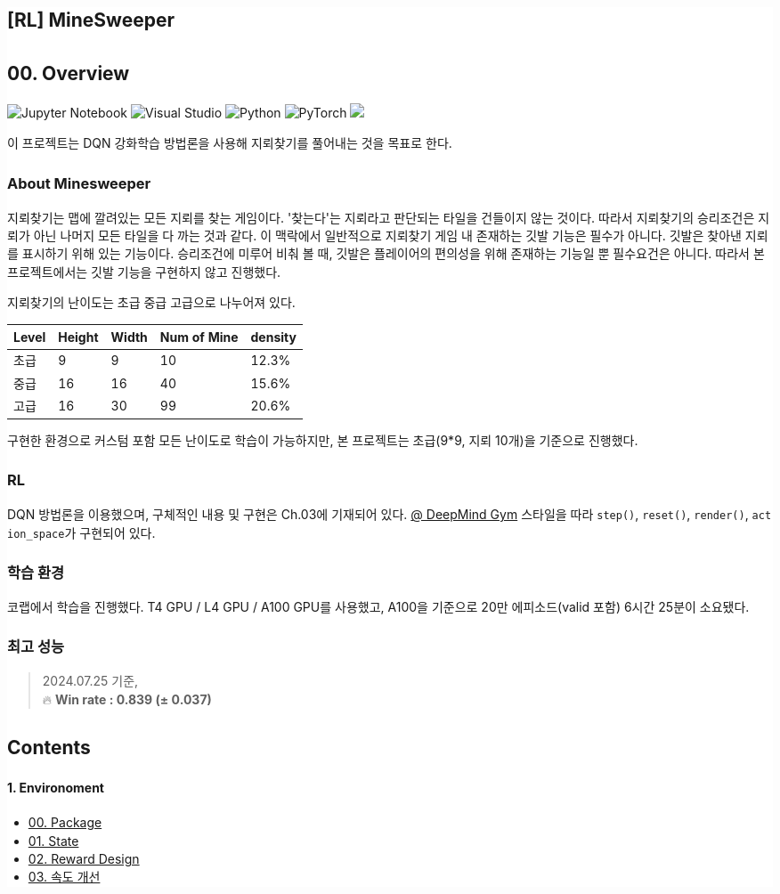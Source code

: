 ## [RL] MineSweeper
## 00. Overview 
![Jupyter Notebook](https://img.shields.io/badge/jupyter-%23FA0F00.svg?style=for-the-badge&logo=jupyter&logoColor=white)
![Visual Studio](https://img.shields.io/badge/Visual%20Studio-5C2D91.svg?style=for-the-badge&logo=visual-studio&logoColor=white)
![Python](https://img.shields.io/badge/python-3670A0?style=for-the-badge&logo=python&logoColor=ffdd54)
![PyTorch](https://img.shields.io/badge/PyTorch-%23EE4C2C.svg?style=for-the-badge&logo=PyTorch&logoColor=white)
<img src="https://img.shields.io/badge/r-%23276DC3.svg?&style=for-the-badge&logo=r&logoColor=white"/>

이 프로젝트는 DQN 강화학습 방법론을 사용해 지뢰찾기를 풀어내는 것을 목표로 한다. 
### About Minesweeper 
지뢰찾기는 맵에 깔려있는 모든 지뢰를 찾는 게임이다. '찾는다'는 지뢰라고 판단되는 타일을 건들이지 않는 것이다. 따라서 지뢰찾기의 승리조건은 지뢰가 아닌 나머지 모든 타일을 다 까는 것과 같다. 이 맥락에서 일반적으로 지뢰찾기 게임 내 존재하는 깃발 기능은 필수가 아니다. 깃발은 찾아낸 지뢰를 표시하기 위해 있는 기능이다. 승리조건에 미루어 비춰 볼 때, 깃발은 플레이어의 편의성을 위해 존재하는 기능일 뿐 필수요건은 아니다. 따라서 본 프로젝트에서는 깃발 기능을 구현하지 않고 진행했다.  

지뢰찾기의 난이도는 초급 중급 고급으로 나누어져 있다.  

| Level | Height | Width | Num of Mine | density | 
| - | - | - | - | - | 
| 초급 | 9 | 9 | 10 | 12.3% | 
| 중급 | 16 | 16 | 40 | 15.6% | 
| 고급 | 16 | 30 | 99 | 20.6% | 

구현한 환경으로 커스텀 포함 모든 난이도로 학습이 가능하지만, 본 프로젝트는 초급(9*9, 지뢰 10개)을 기준으로 진행했다.  

### RL 
DQN 방법론을 이용했으며, 구체적인 내용 및 구현은 Ch.03에 기재되어 있다. [@ DeepMind Gym](https://gymnasium.farama.org/api/env/) 스타일을 따라 `step()`, `reset()`, `render()`, `action_space`가 구현되어 있다.  

### 학습 환경 
코랩에서 학습을 진행했다. T4 GPU / L4 GPU / A100 GPU를 사용했고, A100을 기준으로 20만 에피소드(valid 포함) 6시간 25분이 소요됐다. 

### 최고 성능 
> 2024.07.25 기준,  
> 🔥 **Win rate : 0.839 (± 0.037)** 

## Contents
#### 1. Environoment
- [00. Package](#package)
- [01. State](#state)
- [02. Reward Design](#reward-design)
- [03. 속도 개선](#속도-개선)
